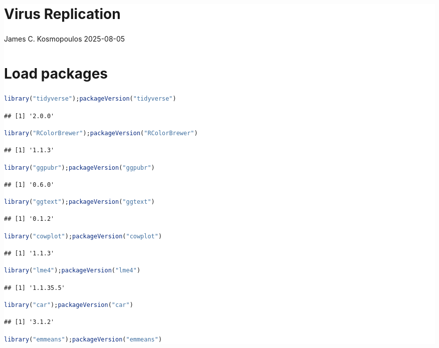 Virus Replication
================
James C. Kosmopoulos
2025-08-05

# Load packages

``` r
library("tidyverse");packageVersion("tidyverse")
```

    ## [1] '2.0.0'

``` r
library("RColorBrewer");packageVersion("RColorBrewer")
```

    ## [1] '1.1.3'

``` r
library("ggpubr");packageVersion("ggpubr")
```

    ## [1] '0.6.0'

``` r
library("ggtext");packageVersion("ggtext")
```

    ## [1] '0.1.2'

``` r
library("cowplot");packageVersion("cowplot")
```

    ## [1] '1.1.3'

``` r
library("lme4");packageVersion("lme4")
```

    ## [1] '1.1.35.5'

``` r
library("car");packageVersion("car")
```

    ## [1] '3.1.2'

``` r
library("emmeans");packageVersion("emmeans")
```
